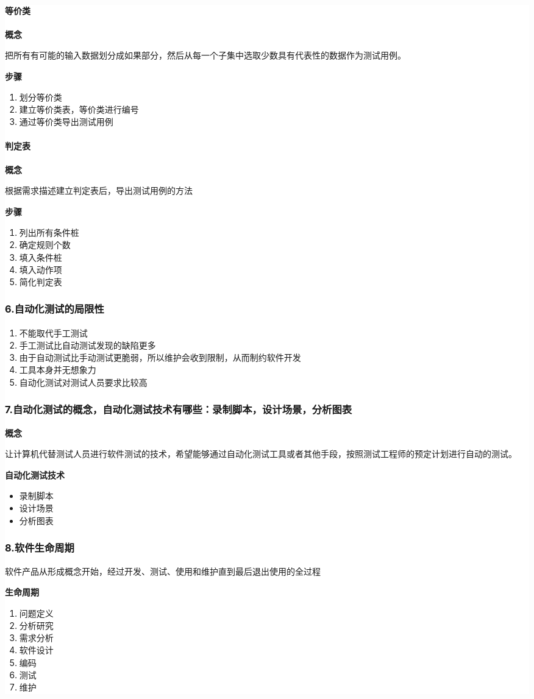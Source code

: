#### 等价类

**概念**

把所有有可能的输入数据划分成如果部分，然后从每一个子集中选取少数具有代表性的数据作为测试用例。

**步骤**

1. 划分等价类
2. 建立等价类表，等价类进行编号
3. 通过等价类导出测试用例

#### 判定表

**概念**

根据需求描述建立判定表后，导出测试用例的方法

**步骤**

1. 列出所有条件桩
2. 确定规则个数
3. 填入条件桩
4. 填入动作项
5. 简化判定表

### 6.自动化测试的局限性

1. 不能取代手工测试
2. 手工测试比自动测试发现的缺陷更多
3. 由于自动测试比手动测试更脆弱，所以维护会收到限制，从而制约软件开发
4. 工具本身并无想象力
5. 自动化测试对测试人员要求比较高

### 7.自动化测试的概念，自动化测试技术有哪些：录制脚本，设计场景，分析图表

**概念**

让计算机代替测试人员进行软件测试的技术，希望能够通过自动化测试工具或者其他手段，按照测试工程师的预定计划进行自动的测试。

**自动化测试技术**

- 录制脚本
- 设计场景
- 分析图表

### 8.软件生命周期

软件产品从形成概念开始，经过开发、测试、使用和维护直到最后退出使用的全过程

**生命周期**

1. 问题定义
2. 分析研究
3. 需求分析
4. 软件设计
5. 编码
6. 测试
7. 维护
